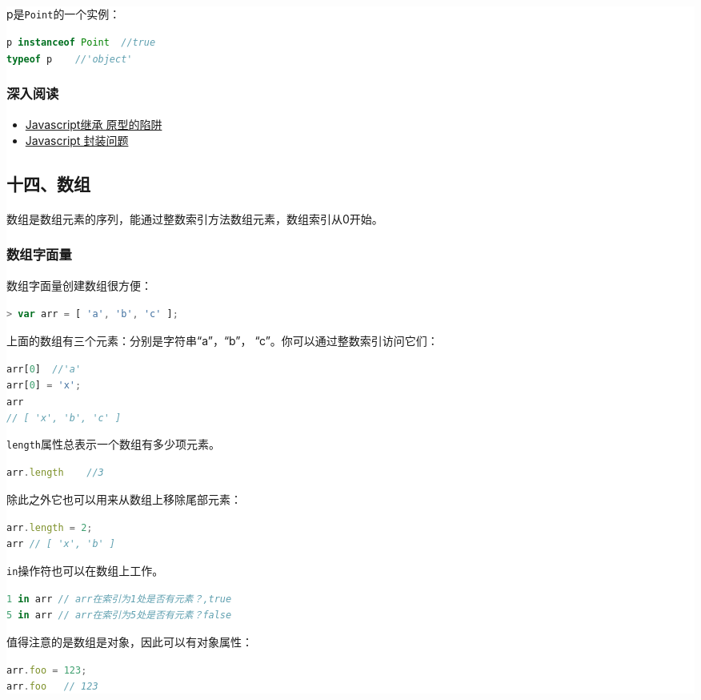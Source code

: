 p是`Point`的一个实例：

```javascript
p instanceof Point  //true
typeof p    //'object'
```

### 深入阅读

- [Javascript继承 原型的陷阱][30]
- [Javascript 封装问题][31]

## 十四、数组

数组是数组元素的序列，能通过整数索引方法数组元素，数组索引从0开始。

### 数组字面量
数组字面量创建数组很方便：

```javascript
> var arr = [ 'a', 'b', 'c' ];
```

上面的数组有三个元素：分别是字符串“a”，“b”， “c”。你可以通过整数索引访问它们：

```javascript
arr[0]  //'a'
arr[0] = 'x';
arr
// [ 'x', 'b', 'c' ]
```

`length`属性总表示一个数组有多少项元素。

```javascript
arr.length    //3
```

除此之外它也可以用来从数组上移除尾部元素：

```javascript
arr.length = 2;
arr // [ 'x', 'b' ]
```

`in`操作符也可以在数组上工作。

```javascript
1 in arr // arr在索引为1处是否有元素？,true
5 in arr // arr在索引为5处是否有元素？false
```

值得注意的是数组是对象，因此可以有对象属性：

```javascript
arr.foo = 123;
arr.foo   // 123
```


  [1]: https://developer.mozilla.org/zh-CN/docs/Web/JavaScript
  [2]: http://yanhaijing.com/javascript/2013/06/22/javascript-designing-a-language-in-10-days/
  [3]: http://jquery.com/
  [4]: http://extjs.org.cn/
  [5]: http://underscorejs.org/
  [6]: http://backbonejs.org/
  [7]: https://statics.sh1a.qingstor.com/2020/11/29/js.png
  [8]: https://github.com/
  [9]: https://segmentfault.com/u/puyart
  [10]: https://segmentfault.com/a/1190000003767058
  [11]: https://nodejs.org/
  [12]: http://nwjs.io/
  [13]: http://electron.atom.io/
  [14]: http://unity3d.com/cn/
  [15]: http://www.cocos.com/doc/article/index?type=cocos2d-x&url=/doc/cocos-docs-master/manual/framework/cocos2d-js/catalog/../1-about-cocos2d-js/1-1-a-brief-history/zh.md
  [16]: http://pomelo.netease.com/
  [17]: https://www.phodal.com/blog/why-javascript-will-use-vr-world/
  [18]: http://blog.jobbole.com/46055/
  [19]: http://node-os.com/
  [20]: http://www.2ality.com/2011/05/semicolon-insertion.html
  [21]: http://yanhaijing.com/javascript/2014/01/05/exploring-the-abyss-of-null-and-undefined-in-javascript/
  [22]: http://yanhaijing.com/javascript/2014/04/25/strict-equality-exemptions/
  [23]: http://yanhaijing.com/javascript/2014/03/14/what-every-javascript-developer-should-know-about-floating-points
  [24]: https://developer.mozilla.org/en-US/docs/Web/JavaScript/Reference/Statements/try...catch
  [25]: http://yanhaijing.com/javascript/2013/12/28/demystifying-this-in-javascript
  [26]: http://yanhaijing.com/javascript/2014/04/30/javascript-this-keyword
  [27]: http://yanhaijing.com/javascript/2013/08/30/understanding-scope-and-context-in-javascript
  [28]: http://yanhaijing.com/javascript/2014/04/30/JavaScript-Scoping-and-Hoisting
  [29]: http://yanhaijing.com/javascript/2014/04/29/what-is-the-execution-context-in-javascript
  [30]: http://yanhaijing.com/javascript/2013/08/23/javascript-inheritance-how-to-shoot-yourself-in-the-foot-with-prototypes
  [31]: http://yanhaijing.com/javascript/2013/08/30/encapsulation-of-javascript
  [32]: http://yanhaijing.com/javascript/2014/01/17/fun-with-javascript-native-array-functions
  [33]: https://developer.mozilla.org/en-US/docs/Web/JavaScript/Reference/Global_Objects/Math
  [34]: https://developer.mozilla.org/en-US/docs/Web/JavaScript/Reference/Global_Objects/Date
  [35]: http://www.2ality.com/2011/08/json-api.html
  [36]: https://developer.mozilla.org/en-US/docs/Web/API/console
  [37]: https://nodejs.org/
  [38]: http://www.2ality.com/2013/07/meta-style-guide.html
  [39]: http://underscorejs.org/
  [40]: http://jsbooks.revolunet.com/
  [41]: http://uptodate.frontendrescue.org/
  [42]: http://yanhaijing.com/
  [43]: http://yanhaijing.com/es5
  [44]: http://yanhaijing.com/javascript/2013/12/11/24-JavaScript-best-practices-for-beginners
  [45]: http://yanhaijing.com/javascript/2014/04/23/seven-javascript-quirks-i-wish-id-known-about